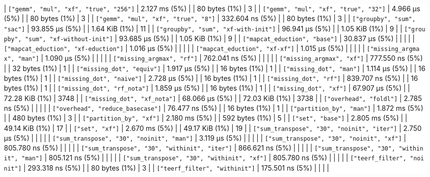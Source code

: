 | `["gemm", "mul", "xf", "true", "256"]`                         |   2.127 ms (5%) |         |   80 bytes (1%) |           3 |
| `["gemm", "mul", "xf", "true", "32"]`                          |   4.966 μs (5%) |         |   80 bytes (1%) |           3 |
| `["gemm", "mul", "xf", "true", "8"]`                           | 332.604 ns (5%) |         |   80 bytes (1%) |           3 |
| `["groupby", "sum", "sac"]`                                    |  93.855 μs (5%) |         |   1.64 KiB (1%) |          11 |
| `["groupby", "sum", "xf-with-init"]`                           |  96.941 μs (5%) |         |   1.05 KiB (1%) |           9 |
| `["groupby", "sum", "xf-without-init"]`                        |  93.685 μs (5%) |         |   1.05 KiB (1%) |           9 |
| `["mapcat_eduction", "base"]`                                  |  30.837 μs (5%) |         |                 |             |
| `["mapcat_eduction", "xf-eduction"]`                           |   1.016 μs (5%) |         |                 |             |
| `["mapcat_eduction", "xf-xf"]`                                 |   1.015 μs (5%) |         |                 |             |
| `["missing_argmax", "man"]`                                    |   1.090 μs (5%) |         |                 |             |
| `["missing_argmax", "rf"]`                                     | 762.041 ns (5%) |         |                 |             |
| `["missing_argmax", "xf"]`                                     | 777.550 ns (5%) |         |   32 bytes (1%) |           1 |
| `["missing_dot", "equiv"]`                                     |   1.917 μs (5%) |         |   16 bytes (1%) |           1 |
| `["missing_dot", "man"]`                                       |   1.114 μs (5%) |         |   16 bytes (1%) |           1 |
| `["missing_dot", "naive"]`                                     |   2.728 μs (5%) |         |   16 bytes (1%) |           1 |
| `["missing_dot", "rf"]`                                        | 839.707 ns (5%) |         |   16 bytes (1%) |           1 |
| `["missing_dot", "rf_nota"]`                                   |   1.859 μs (5%) |         |   16 bytes (1%) |           1 |
| `["missing_dot", "xf"]`                                        |  67.907 μs (5%) |         |  72.28 KiB (1%) |        3748 |
| `["missing_dot", "xf_nota"]`                                   |  68.066 μs (5%) |         |  72.03 KiB (1%) |        3738 |
| `["overhead", "foldl"]`                                        |   2.785 ns (5%) |         |                 |             |
| `["overhead", "reduce_basecase"]`                              |  76.477 ns (5%) |         |   16 bytes (1%) |           1 |
| `["partition_by", "man"]`                                      |   1.872 ms (5%) |         |  480 bytes (1%) |           3 |
| `["partition_by", "xf"]`                                       |   2.180 ms (5%) |         |  592 bytes (1%) |           5 |
| `["set", "base"]`                                              |   2.805 ms (5%) |         |  49.14 KiB (1%) |          17 |
| `["set", "xf"]`                                                |   2.670 ms (5%) |         |  49.17 KiB (1%) |          19 |
| `["sum_transpose", "30", "noinit", "iter"]`                    |   2.750 μs (5%) |         |                 |             |
| `["sum_transpose", "30", "noinit", "man"]`                     |   3.119 μs (5%) |         |                 |             |
| `["sum_transpose", "30", "noinit", "xf"]`                      | 805.780 ns (5%) |         |                 |             |
| `["sum_transpose", "30", "withinit", "iter"]`                  | 866.621 ns (5%) |         |                 |             |
| `["sum_transpose", "30", "withinit", "man"]`                   | 805.121 ns (5%) |         |                 |             |
| `["sum_transpose", "30", "withinit", "xf"]`                    | 805.780 ns (5%) |         |                 |             |
| `["teerf_filter", "noinit"]`                                   | 293.318 ns (5%) |         |   80 bytes (1%) |           3 |
| `["teerf_filter", "withinit"]`                                 | 175.501 ns (5%) |         |                 |             |
